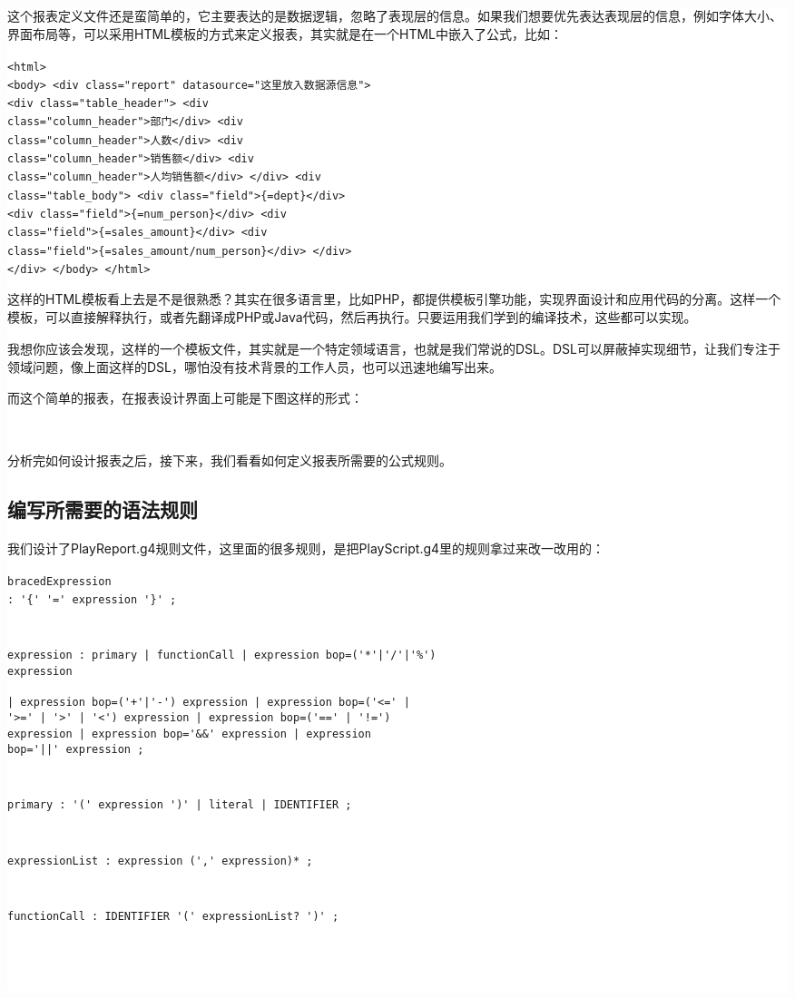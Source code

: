 </code></pre><p>这个报表定义文件还是蛮简单的，它主要表达的是数据逻辑，忽略了表现层的信息。如果我们想要优先表达表现层的信息，例如字体大小、界面布局等，可以采用HTML模板的方式来定义报表，其实就是在一个HTML中嵌入了公式，比如：</p><pre><code>&lt;html&gt;
&lt;body&gt;
    &lt;div class=&quot;report&quot; datasource=&quot;这里放入数据源信息&quot;&gt;
        &lt;div class=&quot;table_header&quot;&gt;
            &lt;div class=&quot;column_header&quot;&gt;部门&lt;/div&gt;
            &lt;div class=&quot;column_header&quot;&gt;人数&lt;/div&gt;
            &lt;div class=&quot;column_header&quot;&gt;销售额&lt;/div&gt;
            &lt;div class=&quot;column_header&quot;&gt;人均销售额&lt;/div&gt;
        &lt;/div&gt;
        &lt;div class=&quot;table_body&quot;&gt;
            &lt;div class=&quot;field&quot;&gt;{=dept}&lt;/div&gt;
            &lt;div class=&quot;field&quot;&gt;{=num_person}&lt;/div&gt;
            &lt;div class=&quot;field&quot;&gt;{=sales_amount}&lt;/div&gt;
            &lt;div class=&quot;field&quot;&gt;{=sales_amount/num_person}&lt;/div&gt;
        &lt;/div&gt;
    &lt;/div&gt;
&lt;/body&gt;
&lt;/html&gt;
</code></pre><p>这样的HTML模板看上去是不是很熟悉？其实在很多语言里，比如PHP，都提供模板引擎功能，实现界面设计和应用代码的分离。这样一个模板，可以直接解释执行，或者先翻译成PHP或Java代码，然后再执行。只要运用我们学到的编译技术，这些都可以实现。</p><p>我想你应该会发现，这样的一个模板文件，其实就是一个特定领域语言，也就是我们常说的DSL。DSL可以屏蔽掉实现细节，让我们专注于领域问题，像上面这样的DSL，哪怕没有技术背景的工作人员，也可以迅速地编写出来。</p><p>而这个简单的报表，在报表设计界面上可能是下图这样的形式：</p><p><img src="https://static001.geekbang.org/resource/image/59/fe/59f1162ec7a1e76f0cb20457db34adfe.jpg" alt=""></p><p>分析完如何设计报表之后，接下来，我们看看如何定义报表所需要的公式规则。</p><h2>编写所需要的语法规则</h2><p>我们设计了PlayReport.g4规则文件，这里面的很多规则，是把PlayScript.g4里的规则拿过来改一改用的：</p><pre><code>bracedExpression
    : '{' '=' expression '}'
    ;

expression
    : primary
    | functionCall
    | expression bop=('*'|'/'|'%') expression  
    | expression bop=('+'|'-') expression 
    | expression bop=('&lt;=' | '&gt;=' | '&gt;' | '&lt;') expression
    | expression bop=('==' | '!=') expression
    | expression bop='&amp;&amp;' expression
    | expression bop='||' expression
    ;

primary
    : '(' expression ')'
    | literal
    | IDENTIFIER
    ;

expressionList
    : expression (',' expression)*
    ;

functionCall
    : IDENTIFIER '(' expressionList? ')'
    ;
